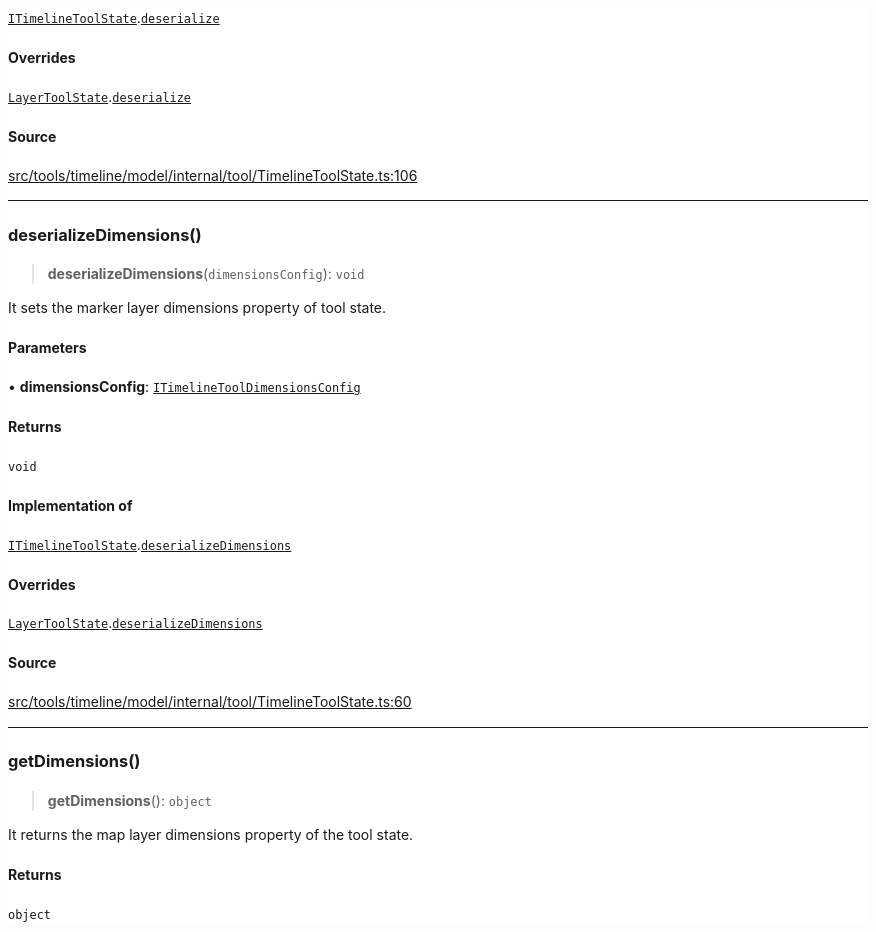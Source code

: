 [`ITimelineToolState`](../interfaces/ITimelineToolState.md).[`deserialize`](../interfaces/ITimelineToolState.md#deserialize)

#### Overrides

[`LayerToolState`](LayerToolState.md).[`deserialize`](LayerToolState.md#deserialize)

#### Source

[src/tools/timeline/model/internal/tool/TimelineToolState.ts:106](https://github.com/geovisto/geovisto-map/blob/e22d774889dbc28cc1ec62933ecf6bab6690f172/src/tools/timeline/model/internal/tool/TimelineToolState.ts#L106)

***

### deserializeDimensions()

> **deserializeDimensions**(`dimensionsConfig`): `void`

It sets the marker layer dimensions property of tool state.

#### Parameters

• **dimensionsConfig**: [`ITimelineToolDimensionsConfig`](../type-aliases/ITimelineToolDimensionsConfig.md)

#### Returns

`void`

#### Implementation of

[`ITimelineToolState`](../interfaces/ITimelineToolState.md).[`deserializeDimensions`](../interfaces/ITimelineToolState.md#deserializedimensions)

#### Overrides

[`LayerToolState`](LayerToolState.md).[`deserializeDimensions`](LayerToolState.md#deserializedimensions)

#### Source

[src/tools/timeline/model/internal/tool/TimelineToolState.ts:60](https://github.com/geovisto/geovisto-map/blob/e22d774889dbc28cc1ec62933ecf6bab6690f172/src/tools/timeline/model/internal/tool/TimelineToolState.ts#L60)

***

### getDimensions()

> **getDimensions**(): `object`

It returns the map layer dimensions property of the tool state.

#### Returns

`object`
